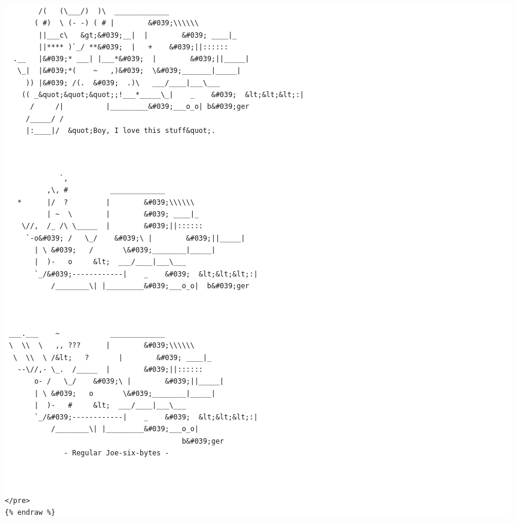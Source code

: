  ~~~~\      / /                     \ \      /~~~~~ ))
         /(   (\___/)  )\  _____________
        ( #)  \ (- -) ( # |        &#039;\\\\\\
         ||___c\   &gt;&#039;__|  |        &#039; ____|_
         ||**** )`_/ **&#039;  |   +    &#039;||::::::
   .__   |&#039;* ___| |___*&#039;  |        &#039;||_____|
    \_|  |&#039;*(    ~   ,)&#039;  \&#039;_______|_____|
      )) |&#039; /(.  &#039;  .)\   ___/____|___\___
     (( _&quot;&quot;&quot;;!___*_____\_|    _    &#039;  &lt;&lt;&lt;:|
       /     /|          |_________&#039;___o_o| b&#039;ger
      /_____/ /
      |:____|/  &quot;Boy, I love this stuff&quot;.



              `,
           ,\, #          _____________
    *      |/  ?         |        &#039;\\\\\\
           | ~  \        |        &#039; ____|_
     \//,  /_ /\ \_____  |        &#039;||::::::
      `-o&#039; /   \_/    &#039;\ |        &#039;||_____|
        | \ &#039;   /       \&#039;________|_____|
        |  )-   o     &lt;  ___/____|___\___
        `_/&#039;------------|    _    &#039;  &lt;&lt;&lt;:|
            /________\| |_________&#039;___o_o|  b&#039;ger



  ___.___    ~            _____________
  \  \\  \   ,, ???      |        &#039;\\\\\\
   \  \\  \ /&lt;   ?       |        &#039; ____|_
    --\//,- \_.  /_____  |        &#039;||::::::
        o- /   \_/    &#039;\ |        &#039;||_____|
        | \ &#039;   o       \&#039;________|_____|
        |  )-   #     &lt;  ___/____|___\___
        `_/&#039;------------|    _    &#039;  &lt;&lt;&lt;:|
            /________\| |_________&#039;___o_o|
                                           b&#039;ger
               - Regular Joe-six-bytes -



 </pre>
{% endraw %}
